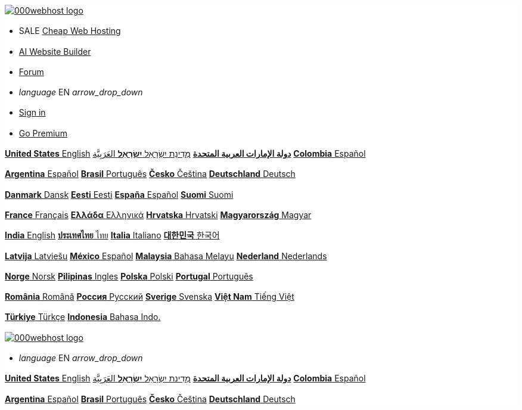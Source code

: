 [![000webhost logo](//www.000webhost.com/static/default.000webhost.com/images/logo/000webhost-logo.svg)](https://www.000webhost.com/)

* SALE [Cheap Web Hosting](https://www.000webhost.com/cheap-web-hosting)
* [AI Website Builder](https://www.000webhost.com/website-builder)
* [Forum](https://www.000webhost.com/forum)

* _language_ EN _arrow\_drop\_down_
    
* [Sign in](https://www.000webhost.com/cpanel-login)
* [Go Premium](https://www.000webhost.com/cheap-web-hosting)

[**United States** English](https://www.000webhost.com/privacy) [العَرَبِيَّة‎‎ **دولة الإمارات العربية المتحدة**](https://ae.000webhost.com/privacy) [מְדִינַת יִשְׂרָאֵל **יִשְׂרָאֵל**](https://il.000webhost.com/privacy) [**Colombia** Español](https://co.000webhost.com/privacidad)

[**Argentina** Español](https://ar.000webhost.com/privacidad) [**Brasil** Português](https://br.000webhost.com/privacidade) [**Česko** Čeština](https://cz.000webhost.com/soukromi) [**Deutschland** Deutsch](https://de.000webhost.com/datenschutz)

[**Danmark** Dansk](https://dk.000webhost.com/fortrolighed) [**Eesti** Eesti](https://ee.000webhost.com/privaatsuspoliitika) [**España** Español](https://es.000webhost.com/privacidad) [**Suomi** Suomi](https://fi.000webhost.com/rekisteriseloste)

[**France** Français](https://fr.000webhost.com/vie-privee) [**Ελλάδα** Ελληνικά](https://gr.000webhost.com/privacy) [**Hrvatska** Hrvatski](https://hr.000webhost.com/privatnost) [**Magyarország** Magyar](https://hu.000webhost.com/adatvedelem)

[**India** English](https://in.000webhost.com/privacy) [**ประเทศไทย** ไทย](https://th.000webhost.com/privacy) [**Italia** Italiano](https://it.000webhost.com/privacy) [**대한민국** 한국어](https://kr.000webhost.com/privacy)

[**Latvija** Latviešu](https://lv.000webhost.com/privatums) [**México** Español](https://mex.000webhost.com/privacidad) [**Malaysia** Bahasa Melayu](https://my.000webhost.com/privasi) [**Nederland** Nederlands](https://nl.000webhost.com/privacy)

[**Norge** Norsk](https://no.000webhost.com/privacy) [**Pilipinas** Ingles](https://ph.000webhost.com/privacy) [**Polska** Polski](https://pl.000webhost.com/prywatnosc) [**Portugal** Português](https://pt.000webhost.com/privacidade)

[**România** Română](https://ro.000webhost.com/confidentialitate) [**Россия** Русский](https://ru.000webhost.com/konfidencialnost) [**Sverige** Svenska](https://se.000webhost.com/sekretess) [**Việt Nam** Tiếng Việt](https://vn.000webhost.com/chinh-sach)

[**Türkiye** Türkçe](https://tr.000webhost.com/gizlilik) [**Indonesia** Bahasa Indo.](https://id.000webhost.com/privasi)

[![000webhost logo](//www.000webhost.com/static/default.000webhost.com/images/logo/000webhost-logo.svg)](https://www.000webhost.com/)

* _language_ EN _arrow\_drop\_down_
    

[**United States** English](https://www.000webhost.com/privacy) [العَرَبِيَّة‎‎ **دولة الإمارات العربية المتحدة**](https://ae.000webhost.com/privacy) [מְדִינַת יִשְׂרָאֵל **יִשְׂרָאֵל**](https://il.000webhost.com/privacy) [**Colombia** Español](https://co.000webhost.com/privacidad)

[**Argentina** Español](https://ar.000webhost.com/privacidad) [**Brasil** Português](https://br.000webhost.com/privacidade) [**Česko** Čeština](https://cz.000webhost.com/soukromi) [**Deutschland** Deutsch](https://de.000webhost.com/datenschutz)
